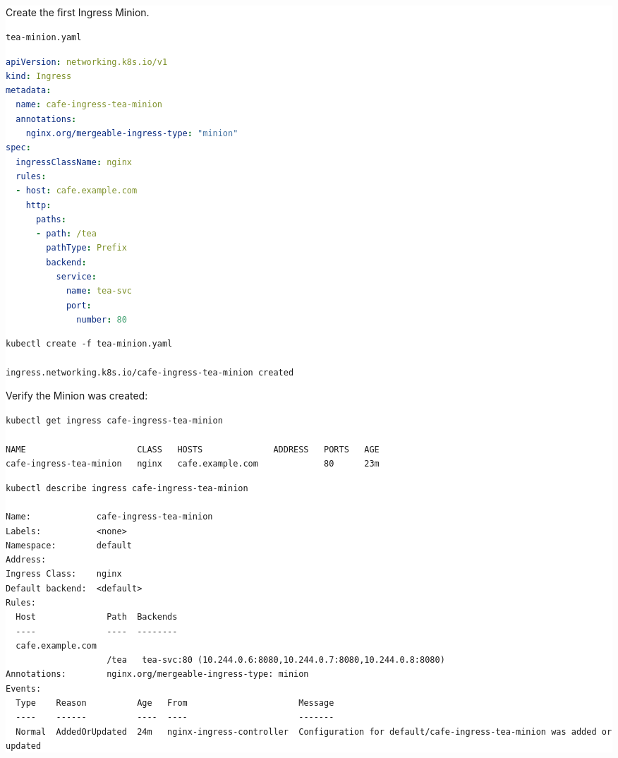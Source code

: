 ```shell
```

Create the first Ingress Minion.

`tea-minion.yaml`

```yaml
apiVersion: networking.k8s.io/v1
kind: Ingress
metadata:
  name: cafe-ingress-tea-minion
  annotations:
    nginx.org/mergeable-ingress-type: "minion"
spec:
  ingressClassName: nginx
  rules:
  - host: cafe.example.com
    http:
      paths:
      - path: /tea
        pathType: Prefix
        backend:
          service:
            name: tea-svc
            port:
              number: 80
```

```shell
kubectl create -f tea-minion.yaml

ingress.networking.k8s.io/cafe-ingress-tea-minion created
```

Verify the Minion was created:

```shell
kubectl get ingress cafe-ingress-tea-minion

NAME                      CLASS   HOSTS              ADDRESS   PORTS   AGE
cafe-ingress-tea-minion   nginx   cafe.example.com             80      23m
```

```shell
kubectl describe ingress cafe-ingress-tea-minion

Name:             cafe-ingress-tea-minion
Labels:           <none>
Namespace:        default
Address:
Ingress Class:    nginx
Default backend:  <default>
Rules:
  Host              Path  Backends
  ----              ----  --------
  cafe.example.com
                    /tea   tea-svc:80 (10.244.0.6:8080,10.244.0.7:8080,10.244.0.8:8080)
Annotations:        nginx.org/mergeable-ingress-type: minion
Events:
  Type    Reason          Age   From                      Message
  ----    ------          ----  ----                      -------
  Normal  AddedOrUpdated  24m   nginx-ingress-controller  Configuration for default/cafe-ingress-tea-minion was added or updated
```
